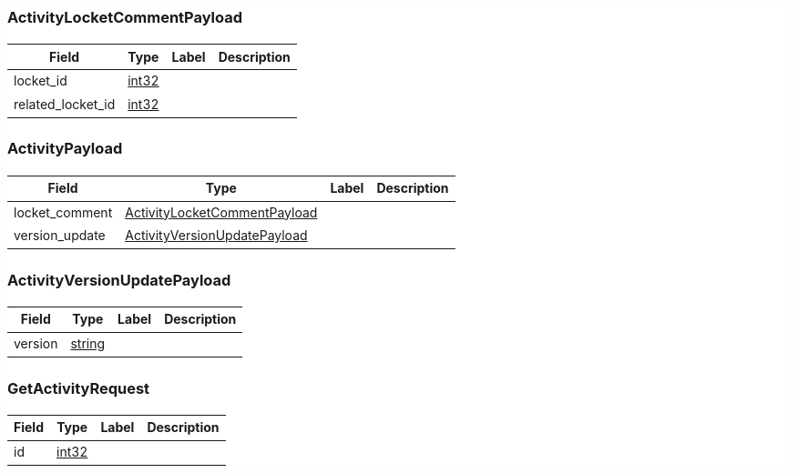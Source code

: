 




<a name="lockets-api-v2-ActivityLocketCommentPayload"></a>

### ActivityLocketCommentPayload



| Field | Type | Label | Description |
| ----- | ---- | ----- | ----------- |
| locket_id | [int32](#int32) |  |  |
| related_locket_id | [int32](#int32) |  |  |






<a name="lockets-api-v2-ActivityPayload"></a>

### ActivityPayload



| Field | Type | Label | Description |
| ----- | ---- | ----- | ----------- |
| locket_comment | [ActivityLocketCommentPayload](#lockets-api-v2-ActivityLocketCommentPayload) |  |  |
| version_update | [ActivityVersionUpdatePayload](#lockets-api-v2-ActivityVersionUpdatePayload) |  |  |






<a name="lockets-api-v2-ActivityVersionUpdatePayload"></a>

### ActivityVersionUpdatePayload



| Field | Type | Label | Description |
| ----- | ---- | ----- | ----------- |
| version | [string](#string) |  |  |






<a name="lockets-api-v2-GetActivityRequest"></a>

### GetActivityRequest



| Field | Type | Label | Description |
| ----- | ---- | ----- | ----------- |
| id | [int32](#int32) |  |  |
